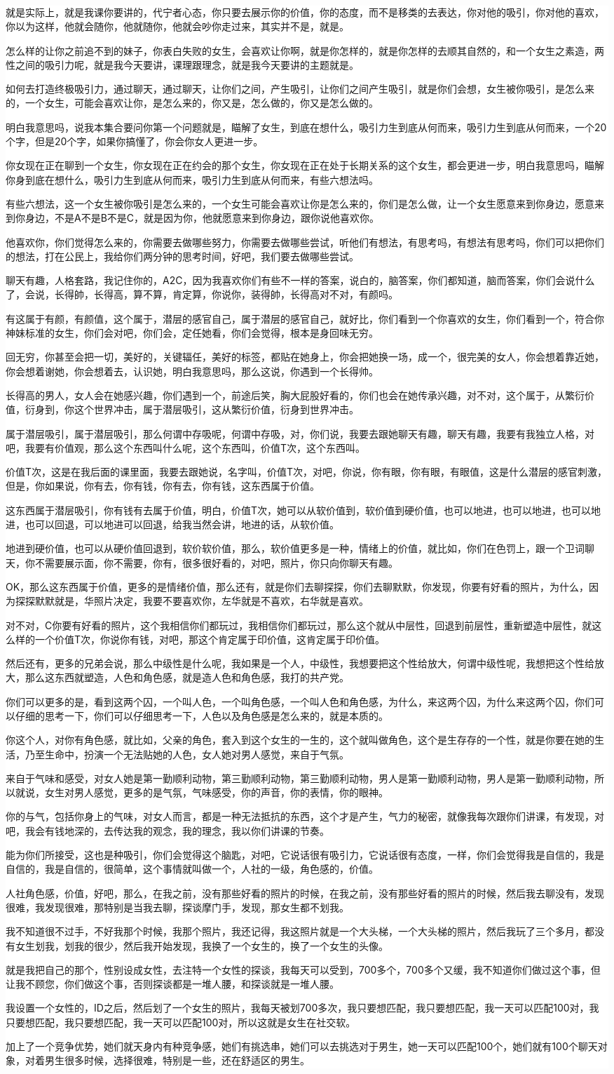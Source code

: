 就是实际上，就是我课你要讲的，代宁者心态，你只要去展示你的价值，你的态度，而不是移类的去表达，你对他的吸引，你对他的喜欢，你以为这样，他就会随你，他就随你，他就会吵你走过来，其实并不是，就是。

怎么样的让你之前追不到的妹子，你表白失败的女生，会喜欢让你啊，就是你怎样的，就是你怎样的去顺其自然的，和一个女生之素造，两性之间的吸引力呢，就是我今天要讲，课理跟理念，就是我今天要讲的主题就是。

如何去打造终极吸引力，通过聊天，通过聊天，让你们之间，产生吸引，让你们之间产生吸引，就是你们会想，女生被你吸引，是怎么来的，一个女生，可能会喜欢让你，是怎么来的，你又是，怎么做的，你又是怎么做的。

明白我意思吗，说我本集合要问你第一个问题就是，瞄解了女生，到底在想什么，吸引力生到底从何而来，吸引力生到底从何而来，一个20个字，但是20个字，如果你搞懂了，你会你女人更进一步。

你女现在正在聊到一个女生，你女现在正在约会的那个女生，你女现在正在处于长期关系的这个女生，都会更进一步，明白我意思吗，瞄解你身到底在想什么，吸引力生到底从何而来，吸引力生到底从何而来，有些六想法吗。

有些六想法，这一个女生被你吸引是怎么来的，一个女生可能会喜欢让你是怎么来的，你们是怎么做，让一个女生愿意来到你身边，愿意来到你身边，不是A不是B不是C，就是因为你，他就愿意来到你身边，跟你说他喜欢你。

他喜欢你，你们觉得怎么来的，你需要去做哪些努力，你需要去做哪些尝试，听他们有想法，有思考吗，有想法有思考吗，你们可以把你们的想法，打在公民上，我给你们两分钟的思考时间，好吧，我们要去做哪些尝试。

聊天有趣，人格套路，我记住你的，A2C，因为我喜欢你们有些不一样的答案，说白的，脑答案，你们都知道，脑而答案，你们会说什么了，会说，长得帥，长得高，算不算，肯定算，你说你，装得帥，长得高对不对，有颜吗。

有这属于有颜，有颜值，这个属于，潜层的感官自己，属于潜层的感官自己，就好比，你们看到一个你喜欢的女生，你们看到一个，符合你神妹标准的女生，你们会对吧，你们会，定任她看，你们会觉得，根本是身回味无穷。

回无穷，你甚至会把一切，美好的，关键辐任，美好的标签，都贴在她身上，你会把她换一场，成一个，很完美的女人，你会想着靠近她，你会想着谢她，你会想着去，认识她，明白我意思吗，那么这说，你遇到一个长得帅。

长得高的男人，女人会在她感兴趣，你们遇到一个，前途后笑，胸大屁股好看的，你们也会在她传承兴趣，对不对，这个属于，从繁衍价值，衍身到，你这个世界冲击，属于潜层吸引，这从繁衍价值，衍身到世界冲击。

属于潜层吸引，属于潜层吸引，那么何谓中存吸呢，何谓中存吸，对，你们说，我要去跟她聊天有趣，聊天有趣，我要有我独立人格，对吧，我要有价值观，那么这个东西叫什么呢，这个东西叫，价值T次，这个东西叫。

价值T次，这是在我后面的课里面，我要去跟她说，名字叫，价值T次，对吧，你说，你有眼，你有眼，有眼值，这是什么潜层的感官刺激，但是，你如果说，你有去，你有钱，你有去，你有钱，这东西属于价值。

这东西属于潜层吸引，你有钱有去属于价值，明白，价值T次，她可以从软价值到，软价值到硬价值，也可以地进，也可以地进，也可以地进，也可以回退，可以地进可以回退，给我当然会讲，地进的话，从软价值。

地进到硬价值，也可以从硬价值回退到，软价软价值，那么，软价值更多是一种，情绪上的价值，就比如，你们在色罚上，跟一个卫词聊天，你不需要展示面，你不需要，你有，很多很好看的，对吧，照片，你只向你聊天有趣。

OK，那么这东西属于价值，更多的是情绪价值，那么还有，就是你们去聊探探，你们去聊默默，你发现，你要有好看的照片，为什么，因为探探默默就是，华照片决定，我要不要喜欢你，左华就是不喜欢，右华就是喜欢。

对不对，C你要有好看的照片，这个我相信你们都玩过，我相信你们都玩过，那么这个就从中层性，回退到前层性，重新塑造中层性，就这么样的一个价值T次，你说你有钱，对吧，那这个肯定属于印价值，这肯定属于印价值。

然后还有，更多的兄弟会说，那么中级性是什么呢，我如果是一个人，中级性，我想要把这个性给放大，何谓中级性呢，我想把这个性给放大，那么这东西就塑造，人色和角色感，就是造人色和角色感，我打的共产党。

你们可以更多的是，看到这两个囚，一个叫人色，一个叫角色感，一个叫人色和角色感，为什么，来这两个囚，为什么来这两个囚，你们可以仔细的思考一下，你们可以仔细思考一下，人色以及角色感是怎么来的，就是本质的。

你这个人，对你有角色感，就比如，父亲的角色，套入到这个女生的一生的，这个就叫做角色，这个是生存存的一个性，就是你要在她的生活，乃至生命中，扮演一个无法贴她的人色，女人她对男人感觉，来自于气氛。

来自于气味和感受，对女人她是第一勤顺利动物，第三勤顺利动物，第三勤顺利动物，男人是第一勤顺利动物，男人是第一勤顺利动物，所以就说，女生对男人感觉，更多的是气氛，气味感受，你的声音，你的表情，你的眼神。

你的与气，包括你身上的气味，对女人而言，都是一种无法抵抗的东西，这个才是产生，气力的秘密，就像我每次跟你们讲课，有发现，对吧，我会有钱地深的，去传达我的观念，我的理念，我以你们讲课的节奏。

能为你们所接受，这也是种吸引，你们会觉得这个脑匙，对吧，它说话很有吸引力，它说话很有态度，一样，你们会觉得我是自信的，我是自信的，我是自信的，很简单，这个事情就叫做一个，人社的一级，角色感的，价值。

人社角色感，价值，好吧，那么，在我之前，没有那些好看的照片的时候，在我之前，没有那些好看的照片的时候，然后我去聊没有，发现很难，我发现很难，那特别是当我去聊，探谈摩门手，发现，那女生都不划我。

我不知道很不过手，不好我那个时候，我那个照片，我还记得，我这照片就是一个大头梯，一个大头梯的照片，然后我玩了三个多月，都没有女生划我，划我的很少，然后我开始发现，我换了一个女生的，换了一个女生的头像。

就是我把自己的那个，性别设成女性，去注特一个女性的探谈，我每天可以受到，700多个，700多个又缓，我不知道你们做过这个事，但让我不顾您，你们做这个事，否则探谈都是一堆人腰，和探谈就是一堆人腰。

我设置一个女性的，ID之后，然后划了一个女生的照片，我每天被划700多次，我只要想匹配，我只要想匹配，我一天可以匹配100对，我只要想匹配，我只要想匹配，我一天可以匹配100对，所以这就是女生在社交软。

加上了一个竞争优势，她们就天身内有种竞争感，她们有挑选串，她们可以去挑选对于男生，她一天可以匹配100个，她们就有100个聊天对象，对着男生很多时候，选择很难，特别是一些，还在舒适区的男生。
